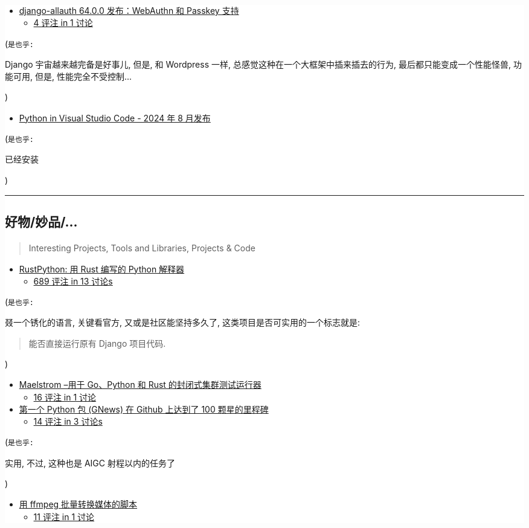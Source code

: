 
- [django-allauth 64.0.0 发布：WebAuthn 和 Passkey 支持](https://allauth.org/news/2024/07/django-allauth-64.0.0-released/)
    + [4 评注 in 1 讨论](https://discu.eu/q/https://allauth.org/news/2024/07/django-allauth-64.0.0-released/)

(`是也乎:`

Django 宇宙越来越完备是好事儿,
但是, 和 Wordpress 一样,
总感觉这种在一个大框架中插来插去的行为,
最后都只能变成一个性能怪兽,
功能可用, 但是, 性能完全不受控制...

)


- [Python in Visual Studio Code - 2024 年 8 月发布](https://devblogs.microsoft.com/python/python-in-visual-studio-code-august-2024-release/)

(`是也乎:`

已经安装

)


-----------------------------------------
## 好物/妙品/...
> Interesting Projects, Tools and Libraries, Projects & Code


- [RustPython: 用 Rust 编写的 Python 解释器](https://github.com/RustPython/RustPython)
    + [689 评注 in 13 讨论s](https://discu.eu/q/https://github.com/RustPython/RustPython)


(`是也乎:`

叕一个锈化的语言,
关键看官方, 又或是社区能坚持多久了,
这类项目是否可实用的一个标志就是:

> 能否直接运行原有 Django 项目代码.

)

- [Maelstrom –用于 Go、Python 和 Rust 的封闭式集群测试运行器](https://github.com/maelstrom-software/maelstrom)
    + [16 评注 in 1 讨论](https://discu.eu/q/https://github.com/maelstrom-software/maelstrom)
- [第一个 Python 包 (GNews) 在 Github 上达到了 100 颗星的里程碑](https://github.com/ranahaani/GNews)
    + [14 评注 in 3 讨论s](https://discu.eu/q/https://github.com/ranahaani/GNews)

(`是也乎:`

实用, 不过, 这种也是 AIGC 射程以内的任务了

)


- [用 ffmpeg 批量转换媒体的脚本](https://github.com/ts-manuel/ffmpeg-batch)
    + [11 评注 in 1 讨论](https://discu.eu/q/https://github.com/ts-manuel/ffmpeg-batch)
